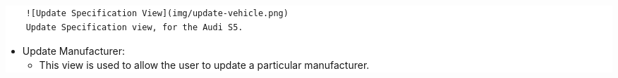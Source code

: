        ![Update Specification View](img/update-vehicle.png)
        Update Specification view, for the Audi S5.

*  Update Manufacturer: <br>
    * This view is used to allow the user to update a particular manufacturer.
